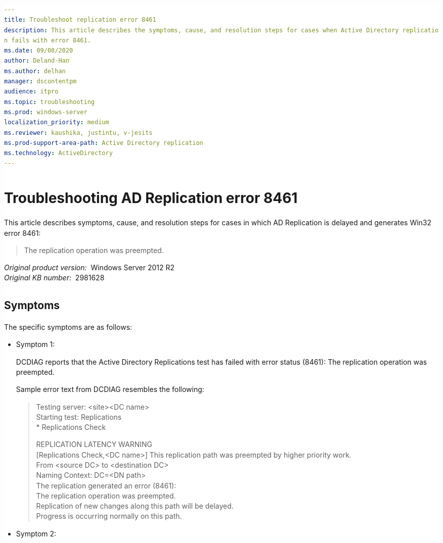 ```yaml
---
title: Troubleshoot replication error 8461
description: This article describes the symptoms, cause, and resolution steps for cases when Active Directory replication fails with error 8461.
ms.date: 09/08/2020
author: Deland-Han
ms.author: delhan
manager: dscontentpm
audience: itpro
ms.topic: troubleshooting
ms.prod: windows-server
localization_priority: medium
ms.reviewer: kaushika, justintu, v-jesits
ms.prod-support-area-path: Active Directory replication
ms.technology: ActiveDirectory
---
```

# Troubleshooting AD Replication error 8461

This article describes symptoms, cause, and resolution steps for cases in which AD Replication is delayed and generates Win32 error 8461:  
> The replication operation was preempted.

_Original product version:_ &nbsp;Windows Server 2012 R2  
_Original KB number:_ &nbsp;2981628

## Symptoms

The specific symptoms are as follows:  

- Symptom 1:

    DCDIAG reports that the Active Directory Replications test has failed with error status (8461): The replication operation was preempted.

    Sample error text from DCDIAG resembles the following:  

    > Testing server: \<site>\<DC name>  
         Starting test: Replications  
             * Replications Check  
    >
    > REPLICATION LATENCY WARNING  
             [Replications Check,\<DC name>] This replication path was preempted by higher priority work.  
             From \<source DC> to \<destination DC>  
             Naming Context: DC=\<DN path>  
             The replication generated an error (8461):  
             The replication operation was preempted.  
             Replication of new changes along this path will be delayed.  
             Progress is occurring normally on this path.  

- Symptom 2:
